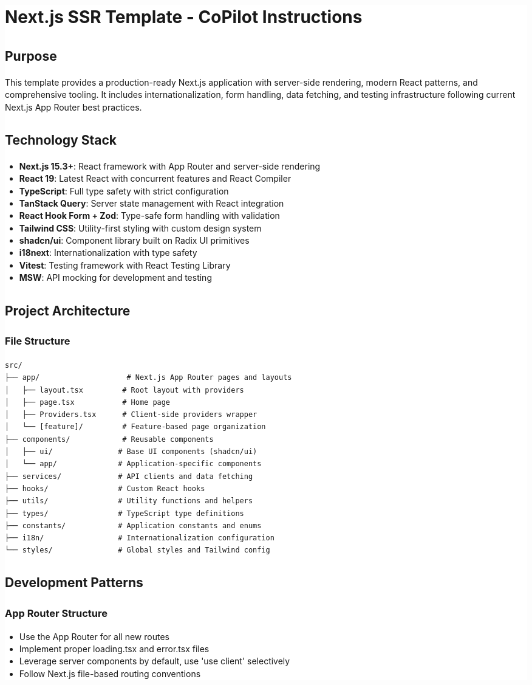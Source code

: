 # Next.js SSR Template - CoPilot Instructions

## Purpose
This template provides a production-ready Next.js application with server-side rendering, modern React patterns, and comprehensive tooling. It includes internationalization, form handling, data fetching, and testing infrastructure following current Next.js App Router best practices.

## Technology Stack
- **Next.js 15.3+**: React framework with App Router and server-side rendering
- **React 19**: Latest React with concurrent features and React Compiler
- **TypeScript**: Full type safety with strict configuration
- **TanStack Query**: Server state management with React integration
- **React Hook Form + Zod**: Type-safe form handling with validation
- **Tailwind CSS**: Utility-first styling with custom design system
- **shadcn/ui**: Component library built on Radix UI primitives
- **i18next**: Internationalization with type safety
- **Vitest**: Testing framework with React Testing Library
- **MSW**: API mocking for development and testing

## Project Architecture

### File Structure
```
src/
├── app/                    # Next.js App Router pages and layouts
│   ├── layout.tsx         # Root layout with providers
│   ├── page.tsx           # Home page
│   ├── Providers.tsx      # Client-side providers wrapper
│   └── [feature]/         # Feature-based page organization
├── components/            # Reusable components
│   ├── ui/               # Base UI components (shadcn/ui)
│   └── app/              # Application-specific components
├── services/             # API clients and data fetching
├── hooks/                # Custom React hooks
├── utils/                # Utility functions and helpers
├── types/                # TypeScript type definitions
├── constants/            # Application constants and enums
├── i18n/                 # Internationalization configuration
└── styles/               # Global styles and Tailwind config
```

## Development Patterns

### App Router Structure
- Use the App Router for all new routes
- Implement proper loading.tsx and error.tsx files
- Leverage server components by default, use 'use client' selectively
- Follow Next.js file-based routing conventions
